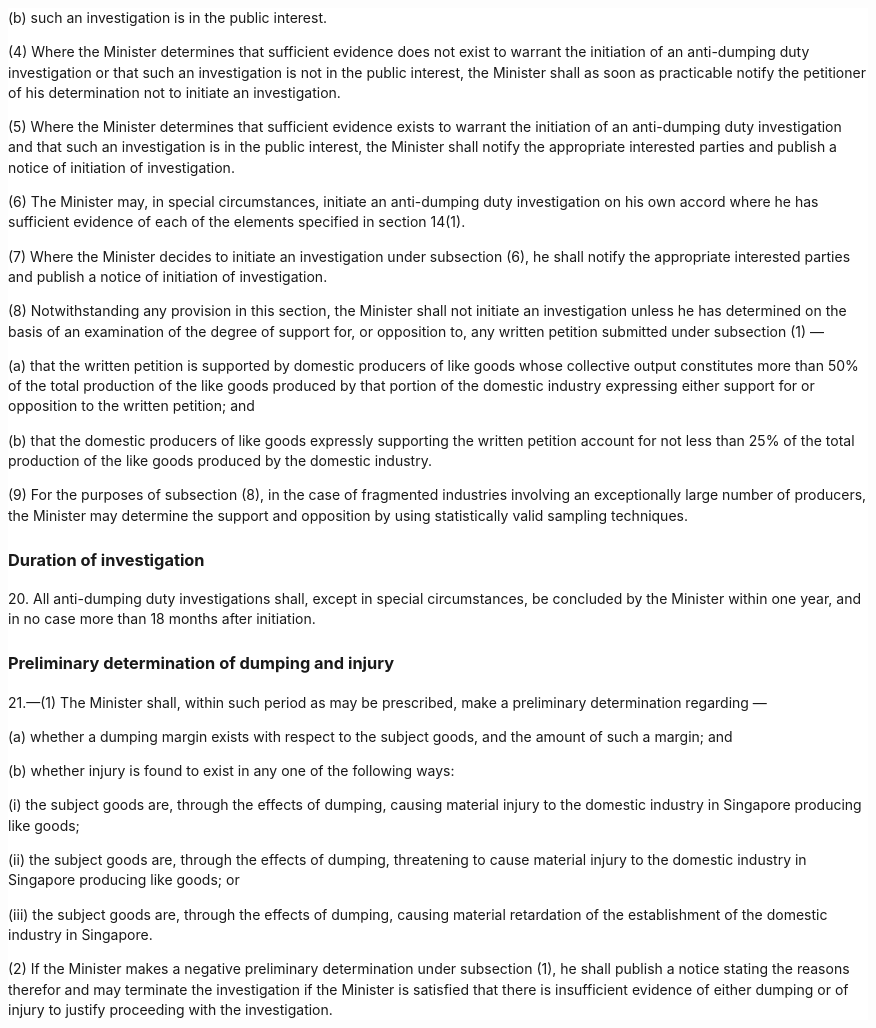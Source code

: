 (b) such an investigation is in the public interest.

(4) Where the Minister determines that sufficient evidence does not exist to warrant the initiation of an anti-dumping duty investigation or that such an investigation is not in the public interest, the Minister shall as soon as practicable notify the petitioner of his determination not to initiate an investigation.

(5) Where the Minister determines that sufficient evidence exists to warrant the initiation of an anti-dumping duty investigation and that such an investigation is in the public interest, the Minister shall notify the appropriate interested parties and publish a notice of initiation of investigation.

(6) The Minister may, in special circumstances, initiate an anti-dumping duty investigation on his own accord where he has sufficient evidence of each of the elements specified in section 14(1).

(7) Where the Minister decides to initiate an investigation under subsection (6), he shall notify the appropriate interested parties and publish a notice of initiation of investigation.

(8) Notwithstanding any provision in this section, the Minister shall not initiate an investigation unless he has determined on the basis of an examination of the degree of support for, or opposition to, any written petition submitted under subsection (1) —

(a) that the written petition is supported by domestic producers of like goods whose collective output constitutes more than 50% of the total production of the like goods produced by that portion of the domestic industry expressing either support for or opposition to the written petition; and

(b) that the domestic producers of like goods expressly supporting the written petition account for not less than 25% of the total production of the like goods produced by the domestic industry.

(9) For the purposes of subsection (8), in the case of fragmented industries involving an exceptionally large number of producers, the Minister may determine the support and opposition by using statistically valid sampling techniques.

### Duration of investigation

20\. All anti-dumping duty investigations shall, except in special circumstances, be concluded by the Minister within one year, and in no case more than 18 months after initiation.

### Preliminary determination of dumping and injury

21\.—(1) The Minister shall, within such period as may be prescribed, make a preliminary determination regarding —

(a) whether a dumping margin exists with respect to the subject goods, and the amount of such a margin; and

(b) whether injury is found to exist in any one of the following ways:

(i) the subject goods are, through the effects of dumping, causing material injury to the domestic industry in Singapore producing like goods;

(ii) the subject goods are, through the effects of dumping, threatening to cause material injury to the domestic industry in Singapore producing like goods; or

(iii) the subject goods are, through the effects of dumping, causing material retardation of the establishment of the domestic industry in Singapore.

(2) If the Minister makes a negative preliminary determination under subsection (1), he shall publish a notice stating the reasons therefor and may terminate the investigation if the Minister is satisfied that there is insufficient evidence of either dumping or of injury to justify proceeding with the investigation.
